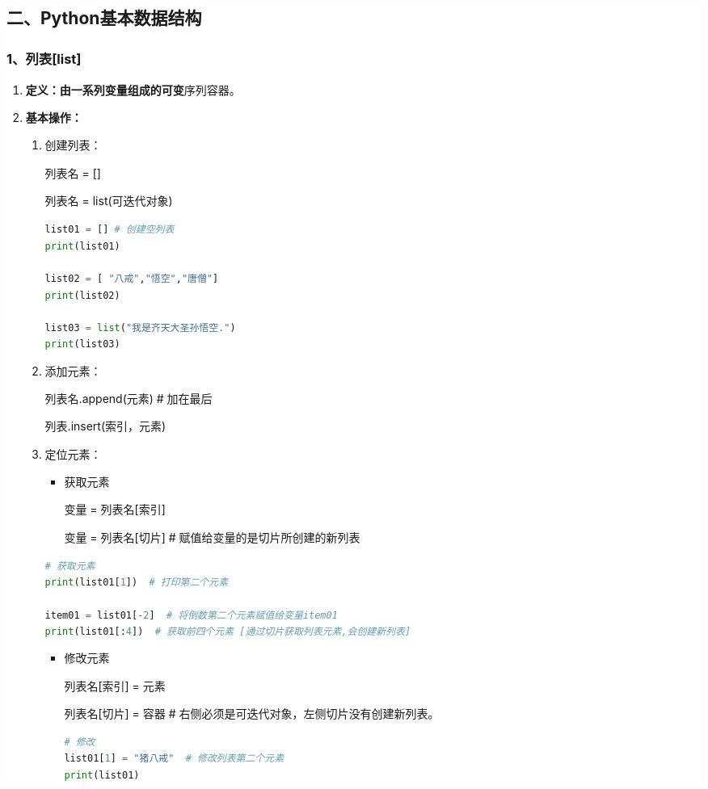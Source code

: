 ## 二、Python基本数据结构

### 1、列表[list]

1. **定义：**由一系列变量组成的**可变**序列容器。

2. **基本操作：**

   1. 创建列表： 

      列表名 = []   

      列表名 = list(可迭代对象)

      ```python
      list01 = [] # 创建空列表
      print(list01)
      
      list02 = [ "八戒","悟空","唐僧"]
      print(list02)
      
      list03 = list("我是齐天大圣孙悟空.")
      print(list03)
      ```

   2. 添加元素：

      列表名.append(元素)  # 加在最后

      列表.insert(索引，元素)

   3. 定位元素：

      - 获取元素

        变量 = 列表名[索引]

        变量 = 列表名[切片] # 赋值给变量的是切片所创建的新列表 

      ```python
      # 获取元素
      print(list01[1])  # 打印第二个元素
      
      item01 = list01[-2]  # 将倒数第二个元素赋值给变量item01
      print(list01[:4])  # 获取前四个元素 [通过切片获取列表元素,会创建新列表]
      ```

      - 修改元素

        列表名[索引] = 元素

        列表名[切片] = 容器 # 右侧必须是可迭代对象，左侧切片没有创建新列表。

        ```python
        # 修改
        list01[1] = "猪八戒"  # 修改列表第二个元素
        print(list01)
        